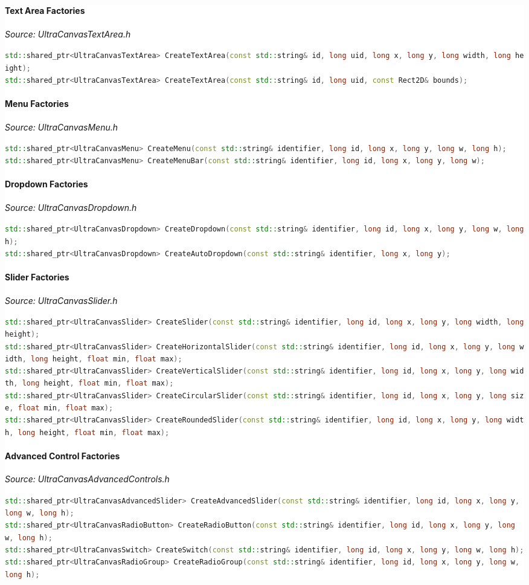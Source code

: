 #### **Text Area Factories** 
*Source: UltraCanvasTextArea.h*
```cpp
std::shared_ptr<UltraCanvasTextArea> CreateTextArea(const std::string& id, long uid, long x, long y, long width, long height);
std::shared_ptr<UltraCanvasTextArea> CreateTextArea(const std::string& id, long uid, const Rect2D& bounds);
```

#### **Menu Factories** 
*Source: UltraCanvasMenu.h*
```cpp
std::shared_ptr<UltraCanvasMenu> CreateMenu(const std::string& identifier, long id, long x, long y, long w, long h);
std::shared_ptr<UltraCanvasMenu> CreateMenuBar(const std::string& identifier, long id, long x, long y, long w);
```

#### **Dropdown Factories** 
*Source: UltraCanvasDropdown.h*
```cpp
std::shared_ptr<UltraCanvasDropdown> CreateDropdown(const std::string& identifier, long id, long x, long y, long w, long h);
std::shared_ptr<UltraCanvasDropdown> CreateAutoDropdown(const std::string& identifier, long x, long y);
```

#### **Slider Factories** 
*Source: UltraCanvasSlider.h*
```cpp
std::shared_ptr<UltraCanvasSlider> CreateSlider(const std::string& identifier, long id, long x, long y, long width, long height);
std::shared_ptr<UltraCanvasSlider> CreateHorizontalSlider(const std::string& identifier, long id, long x, long y, long width, long height, float min, float max);
std::shared_ptr<UltraCanvasSlider> CreateVerticalSlider(const std::string& identifier, long id, long x, long y, long width, long height, float min, float max);
std::shared_ptr<UltraCanvasSlider> CreateCircularSlider(const std::string& identifier, long id, long x, long y, long size, float min, float max);
std::shared_ptr<UltraCanvasSlider> CreateRoundedSlider(const std::string& identifier, long id, long x, long y, long width, long height, float min, float max);
```

#### **Advanced Control Factories** 
*Source: UltraCanvasAdvancedControls.h*
```cpp
std::shared_ptr<UltraCanvasAdvancedSlider> CreateAdvancedSlider(const std::string& identifier, long id, long x, long y, long w, long h);
std::shared_ptr<UltraCanvasRadioButton> CreateRadioButton(const std::string& identifier, long id, long x, long y, long w, long h);
std::shared_ptr<UltraCanvasSwitch> CreateSwitch(const std::string& identifier, long id, long x, long y, long w, long h);
std::shared_ptr<UltraCanvasRadioGroup> CreateRadioGroup(const std::string& identifier, long id, long x, long y, long w, long h);
```
